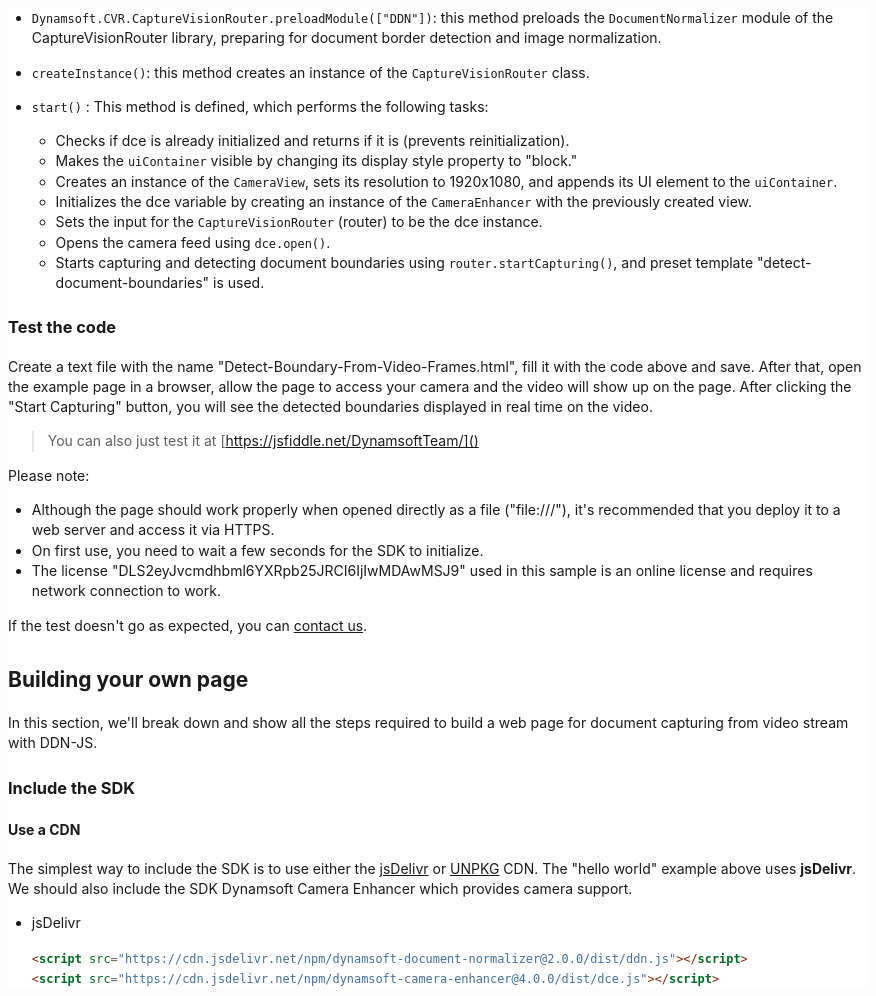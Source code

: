 - `Dynamsoft.CVR.CaptureVisionRouter.preloadModule(["DDN"])`: this method preloads the `DocumentNormalizer` module of the CaptureVisionRouter library, preparing for document border detection and image normalization.

- `createInstance()`: this method creates an instance of the `CaptureVisionRouter` class.

- `start()` : This method is defined, which performs the following tasks:
    - Checks if dce is already initialized and returns if it is (prevents reinitialization).
    - Makes the `uiContainer` visible by changing its display style property to "block."
    - Creates an instance of the `CameraView`, sets its resolution to 1920x1080, and appends its UI element to the `uiContainer`.
    - Initializes the dce variable by creating an instance of the `CameraEnhancer` with the previously created view.
    - Sets the input for the `CaptureVisionRouter` (router) to be the dce instance.
    - Opens the camera feed using `dce.open()`.
    - Starts capturing and detecting document boundaries using `router.startCapturing()`, and preset template "detect-document-boundaries" is used.

### Test the code

Create a text file with the name "Detect-Boundary-From-Video-Frames.html", fill it with the code above and save. After that, open the example page in a browser, allow the page to access your camera and the video will show up on the page. After clicking the "Start Capturing" button, you will see the detected boundaries displayed in real time on the video.

> You can also just test it at [https://jsfiddle.net/DynamsoftTeam/]()

Please note:

- Although the page should work properly when opened directly as a file ("file:///"), it's recommended that you deploy it to a web server and access it via HTTPS.
- On first use, you need to wait a few seconds for the SDK to initialize.
- The license "DLS2eyJvcmdhbml6YXRpb25JRCI6IjIwMDAwMSJ9" used in this sample is an online license and requires network connection to work.

If the test doesn't go as expected, you can [contact us](https://www.dynamsoft.com/company/customer-service/#contact).

## Building your own page

In this section, we'll break down and show all the steps required to build a web page for document capturing from video stream with DDN-JS.

### Include the SDK

#### Use a CDN

The simplest way to include the SDK is to use either the [jsDelivr](https://jsdelivr.com/) or [UNPKG](https://unpkg.com/) CDN. The "hello world" example above uses **jsDelivr**. We should also include the SDK Dynamsoft Camera Enhancer which provides camera support.

- jsDelivr

  ```html
  <script src="https://cdn.jsdelivr.net/npm/dynamsoft-document-normalizer@2.0.0/dist/ddn.js"></script>
  <script src="https://cdn.jsdelivr.net/npm/dynamsoft-camera-enhancer@4.0.0/dist/dce.js"></script>
  ```
